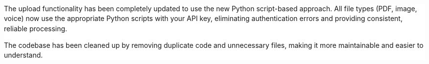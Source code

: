 The upload functionality has been completely updated to use the new Python script-based approach. All file types (PDF, image, voice) now use the appropriate Python scripts with your API key, eliminating authentication errors and providing consistent, reliable processing.

The codebase has been cleaned up by removing duplicate code and unnecessary files, making it more maintainable and easier to understand. 